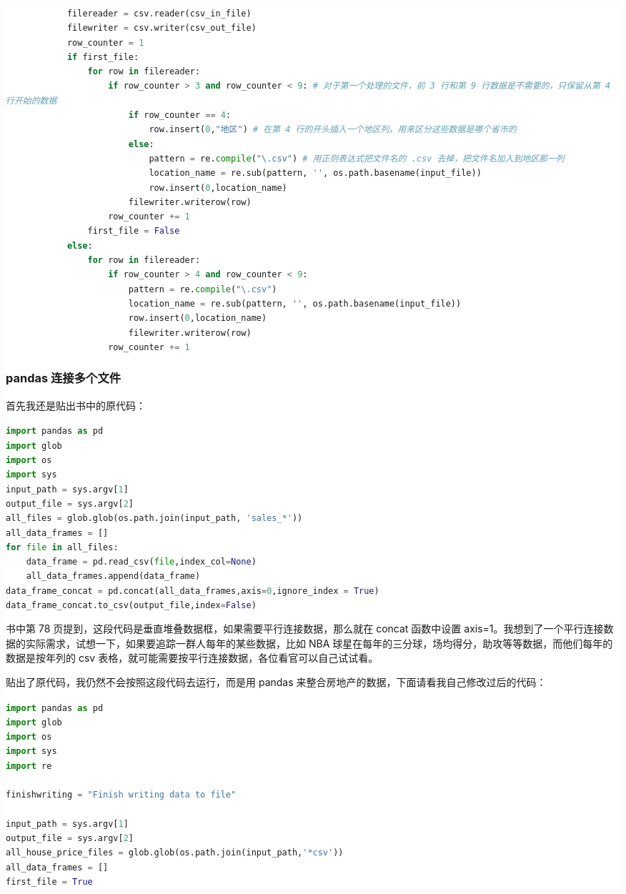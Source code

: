 ```python
			filereader = csv.reader(csv_in_file)
			filewriter = csv.writer(csv_out_file)
			row_counter = 1
			if first_file:
				for row in filereader:
					if row_counter > 3 and row_counter < 9: # 对于第一个处理的文件，前 3 行和第 9 行数据是不需要的，只保留从第 4 行开始的数据
						if row_counter == 4:
							row.insert(0,"地区") # 在第 4 行的开头插入一个地区列，用来区分这些数据是哪个省市的
						else:
							pattern = re.compile("\.csv") # 用正则表达式把文件名的 .csv 去掉，把文件名加入到地区那一列
							location_name = re.sub(pattern, '', os.path.basename(input_file))
							row.insert(0,location_name)
						filewriter.writerow(row)
					row_counter += 1
				first_file = False
			else:
				for row in filereader:
					if row_counter > 4 and row_counter < 9:
						pattern = re.compile("\.csv")
						location_name = re.sub(pattern, '', os.path.basename(input_file))
						row.insert(0,location_name)
						filewriter.writerow(row)
					row_counter += 1
```

### pandas 连接多个文件

首先我还是贴出书中的原代码：

```python
import pandas as pd
import glob
import os
import sys
input_path = sys.argv[1]
output_file = sys.argv[2]
all_files = glob.glob(os.path.join(input_path, 'sales_*'))
all_data_frames = []
for file in all_files:
	data_frame = pd.read_csv(file,index_col=None)
	all_data_frames.append(data_frame)
data_frame_concat = pd.concat(all_data_frames,axis=0,ignore_index = True)
data_frame_concat.to_csv(output_file,index=False)
```

书中第 78 页提到，这段代码是垂直堆叠数据框，如果需要平行连接数据，那么就在 concat 函数中设置 axis=1。我想到了一个平行连接数据的实际需求，试想一下，如果要追踪一群人每年的某些数据，比如 NBA 球星在每年的三分球，场均得分，助攻等等数据，而他们每年的数据是按年列的 csv 表格，就可能需要按平行连接数据，各位看官可以自己试试看。

贴出了原代码，我仍然不会按照这段代码去运行，而是用 pandas 来整合房地产的数据，下面请看我自己修改过后的代码：

```python
import pandas as pd
import glob
import os
import sys
import re

finishwriting = "Finish writing data to file"

input_path = sys.argv[1]
output_file = sys.argv[2]
all_house_price_files = glob.glob(os.path.join(input_path,'*csv'))
all_data_frames = []
first_file = True

```